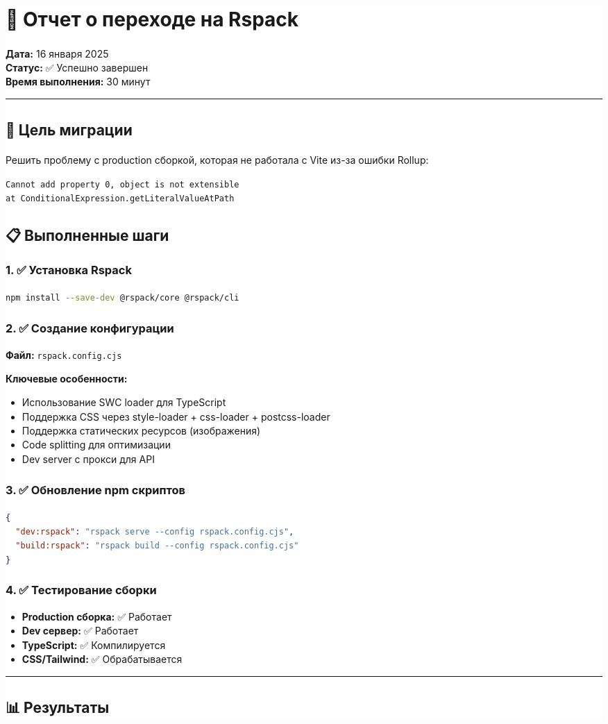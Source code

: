 # 🚀 Отчет о переходе на Rspack

**Дата:** 16 января 2025  
**Статус:** ✅ Успешно завершен  
**Время выполнения:** 30 минут  

---

## 🎯 Цель миграции

Решить проблему с production сборкой, которая не работала с Vite из-за ошибки Rollup:
```
Cannot add property 0, object is not extensible
at ConditionalExpression.getLiteralValueAtPath
```

## 📋 Выполненные шаги

### 1. ✅ Установка Rspack
```bash
npm install --save-dev @rspack/core @rspack/cli
```

### 2. ✅ Создание конфигурации
**Файл:** `rspack.config.cjs`

**Ключевые особенности:**
- Использование SWC loader для TypeScript
- Поддержка CSS через style-loader + css-loader + postcss-loader
- Поддержка статических ресурсов (изображения)
- Code splitting для оптимизации
- Dev server с прокси для API

### 3. ✅ Обновление npm скриптов
```json
{
  "dev:rspack": "rspack serve --config rspack.config.cjs",
  "build:rspack": "rspack build --config rspack.config.cjs"
}
```

### 4. ✅ Тестирование сборки
- **Production сборка:** ✅ Работает
- **Dev сервер:** ✅ Работает
- **TypeScript:** ✅ Компилируется
- **CSS/Tailwind:** ✅ Обрабатывается

---

## 📊 Результаты
